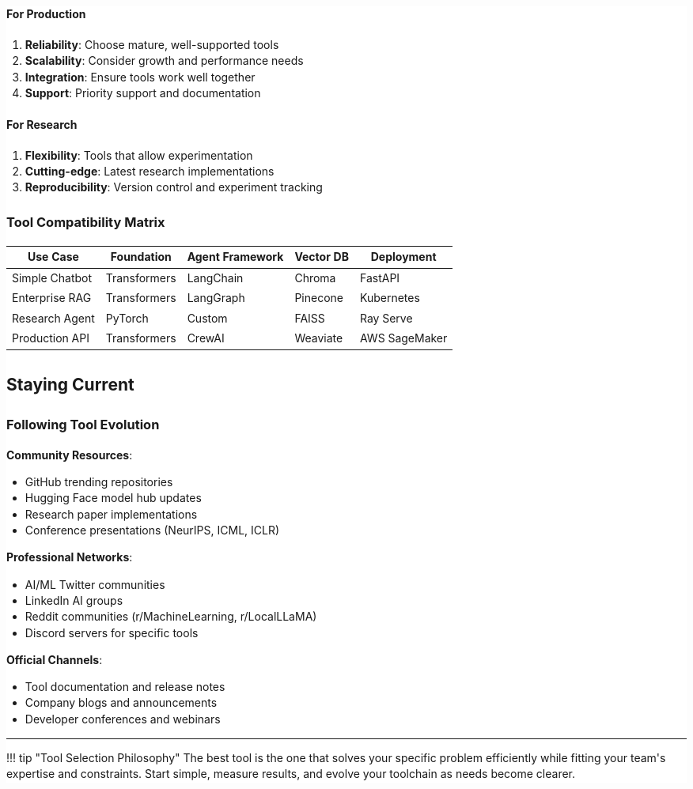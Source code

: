 #### For Production
1. **Reliability**: Choose mature, well-supported tools
2. **Scalability**: Consider growth and performance needs
3. **Integration**: Ensure tools work well together
4. **Support**: Priority support and documentation

#### For Research
1. **Flexibility**: Tools that allow experimentation
2. **Cutting-edge**: Latest research implementations
3. **Reproducibility**: Version control and experiment tracking

### Tool Compatibility Matrix

| Use Case | Foundation | Agent Framework | Vector DB | Deployment |
|----------|------------|-----------------|-----------|------------|
| Simple Chatbot | Transformers | LangChain | Chroma | FastAPI |
| Enterprise RAG | Transformers | LangGraph | Pinecone | Kubernetes |
| Research Agent | PyTorch | Custom | FAISS | Ray Serve |
| Production API | Transformers | CrewAI | Weaviate | AWS SageMaker |

## Staying Current

### Following Tool Evolution

**Community Resources**:
- GitHub trending repositories
- Hugging Face model hub updates
- Research paper implementations
- Conference presentations (NeurIPS, ICML, ICLR)

**Professional Networks**:
- AI/ML Twitter communities
- LinkedIn AI groups
- Reddit communities (r/MachineLearning, r/LocalLLaMA)
- Discord servers for specific tools

**Official Channels**:
- Tool documentation and release notes
- Company blogs and announcements
- Developer conferences and webinars

---

!!! tip "Tool Selection Philosophy"
    The best tool is the one that solves your specific problem efficiently while fitting your team's expertise and constraints. Start simple, measure results, and evolve your toolchain as needs become clearer.
